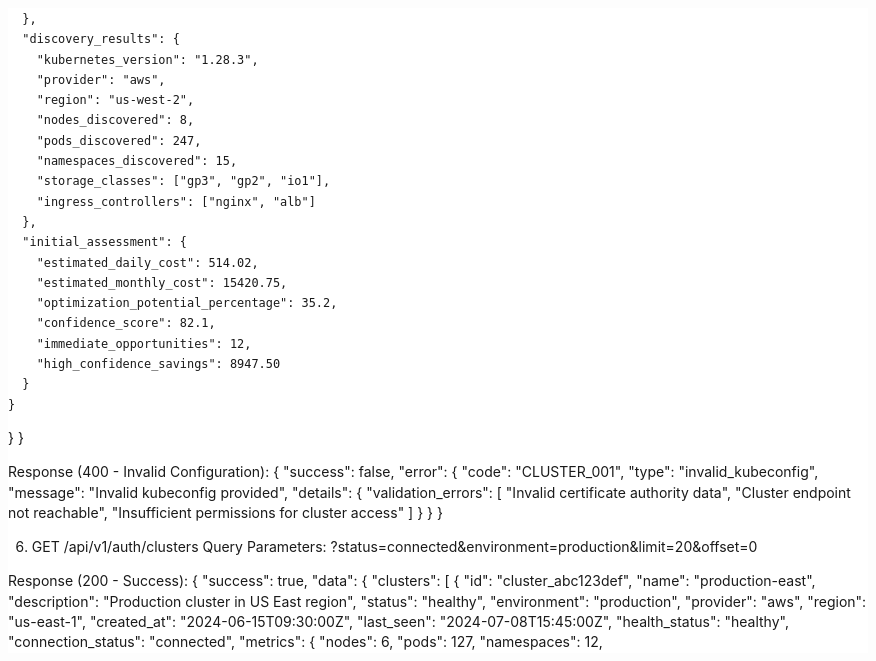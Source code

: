       },
      "discovery_results": {
        "kubernetes_version": "1.28.3",
        "provider": "aws",
        "region": "us-west-2",
        "nodes_discovered": 8,
        "pods_discovered": 247,
        "namespaces_discovered": 15,
        "storage_classes": ["gp3", "gp2", "io1"],
        "ingress_controllers": ["nginx", "alb"]
      },
      "initial_assessment": {
        "estimated_daily_cost": 514.02,
        "estimated_monthly_cost": 15420.75,
        "optimization_potential_percentage": 35.2,
        "confidence_score": 82.1,
        "immediate_opportunities": 12,
        "high_confidence_savings": 8947.50
      }
    }
  }
}

Response (400 - Invalid Configuration):
{
  "success": false,
  "error": {
    "code": "CLUSTER_001",
    "type": "invalid_kubeconfig",
    "message": "Invalid kubeconfig provided",
    "details": {
      "validation_errors": [
        "Invalid certificate authority data",
        "Cluster endpoint not reachable",
        "Insufficient permissions for cluster access"
      ]
    }
  }
}

6. GET /api/v1/auth/clusters
Query Parameters:
?status=connected&environment=production&limit=20&offset=0

Response (200 - Success):
{
  "success": true,
  "data": {
    "clusters": [
      {
        "id": "cluster_abc123def",
        "name": "production-east",
        "description": "Production cluster in US East region",
        "status": "healthy",
        "environment": "production",
        "provider": "aws",
        "region": "us-east-1",
        "created_at": "2024-06-15T09:30:00Z",
        "last_seen": "2024-07-08T15:45:00Z",
        "health_status": "healthy",
        "connection_status": "connected",
        "metrics": {
          "nodes": 6,
          "pods": 127,
          "namespaces": 12,